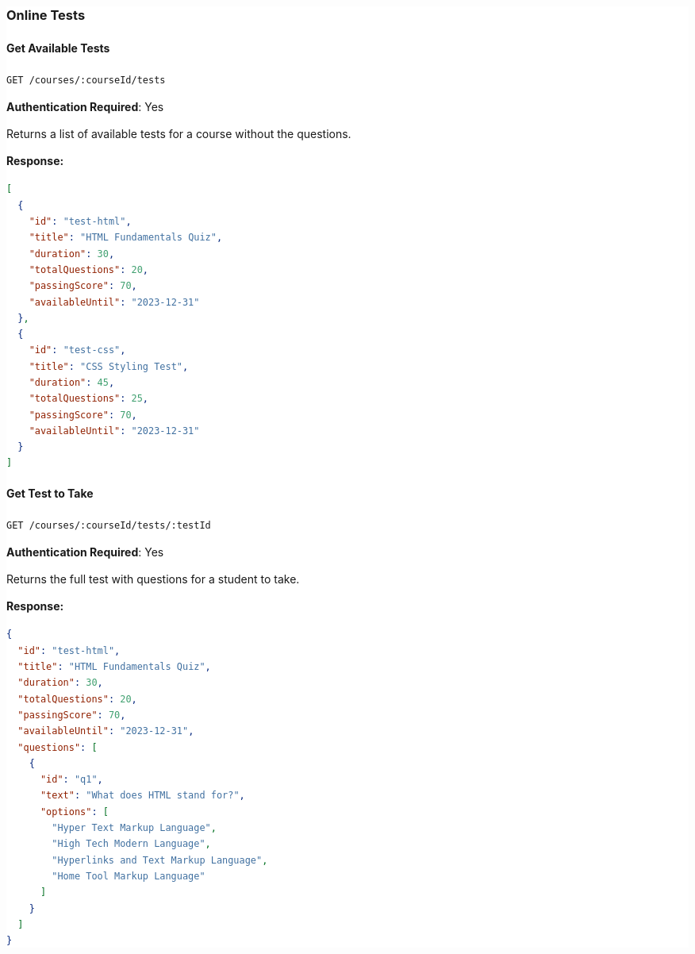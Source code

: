 ### Online Tests

#### Get Available Tests

```
GET /courses/:courseId/tests
```

**Authentication Required**: Yes

Returns a list of available tests for a course without the questions.

**Response:**
```json
[
  {
    "id": "test-html",
    "title": "HTML Fundamentals Quiz",
    "duration": 30,
    "totalQuestions": 20,
    "passingScore": 70,
    "availableUntil": "2023-12-31"
  },
  {
    "id": "test-css",
    "title": "CSS Styling Test",
    "duration": 45,
    "totalQuestions": 25,
    "passingScore": 70,
    "availableUntil": "2023-12-31"
  }
]
```

#### Get Test to Take

```
GET /courses/:courseId/tests/:testId
```

**Authentication Required**: Yes

Returns the full test with questions for a student to take.

**Response:**
```json
{
  "id": "test-html",
  "title": "HTML Fundamentals Quiz",
  "duration": 30,
  "totalQuestions": 20,
  "passingScore": 70,
  "availableUntil": "2023-12-31",
  "questions": [
    {
      "id": "q1",
      "text": "What does HTML stand for?",
      "options": [
        "Hyper Text Markup Language",
        "High Tech Modern Language",
        "Hyperlinks and Text Markup Language",
        "Home Tool Markup Language"
      ]
    }
  ]
}
```
